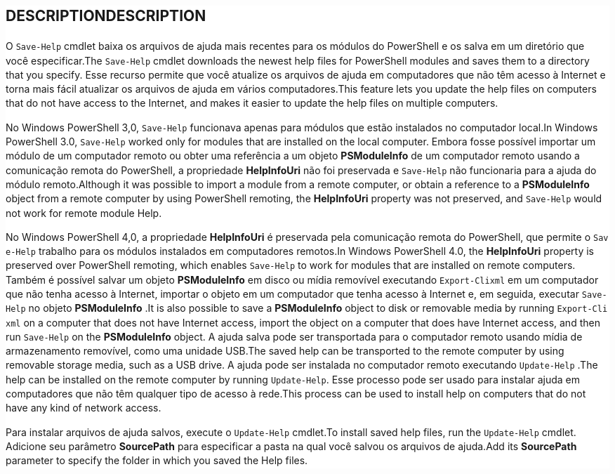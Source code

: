 ## <span data-ttu-id="0eac3-108">DESCRIPTION</span><span class="sxs-lookup"><span data-stu-id="0eac3-108">DESCRIPTION</span></span>

<span data-ttu-id="0eac3-109">O `Save-Help` cmdlet baixa os arquivos de ajuda mais recentes para os módulos do PowerShell e os salva em um diretório que você especificar.</span><span class="sxs-lookup"><span data-stu-id="0eac3-109">The `Save-Help` cmdlet downloads the newest help files for PowerShell modules and saves them to a directory that you specify.</span></span> <span data-ttu-id="0eac3-110">Esse recurso permite que você atualize os arquivos de ajuda em computadores que não têm acesso à Internet e torna mais fácil atualizar os arquivos de ajuda em vários computadores.</span><span class="sxs-lookup"><span data-stu-id="0eac3-110">This feature lets you update the help files on computers that do not have access to the Internet, and makes it easier to update the help files on multiple computers.</span></span>

<span data-ttu-id="0eac3-111">No Windows PowerShell 3,0, `Save-Help` funcionava apenas para módulos que estão instalados no computador local.</span><span class="sxs-lookup"><span data-stu-id="0eac3-111">In Windows PowerShell 3.0, `Save-Help` worked only for modules that are installed on the local computer.</span></span> <span data-ttu-id="0eac3-112">Embora fosse possível importar um módulo de um computador remoto ou obter uma referência a um objeto **PSModuleInfo** de um computador remoto usando a comunicação remota do PowerShell, a propriedade **HelpInfoUri** não foi preservada e `Save-Help` não funcionaria para a ajuda do módulo remoto.</span><span class="sxs-lookup"><span data-stu-id="0eac3-112">Although it was possible to import a module from a remote computer, or obtain a reference to a **PSModuleInfo** object from a remote computer by using PowerShell remoting, the **HelpInfoUri** property was not preserved, and `Save-Help` would not work for remote module Help.</span></span>

<span data-ttu-id="0eac3-113">No Windows PowerShell 4,0, a propriedade **HelpInfoUri** é preservada pela comunicação remota do PowerShell, que permite o `Save-Help` trabalho para os módulos instalados em computadores remotos.</span><span class="sxs-lookup"><span data-stu-id="0eac3-113">In Windows PowerShell 4.0, the **HelpInfoUri** property is preserved over PowerShell remoting, which enables `Save-Help` to work for modules that are installed on remote computers.</span></span> <span data-ttu-id="0eac3-114">Também é possível salvar um objeto **PSModuleInfo** em disco ou mídia removível executando `Export-Clixml` em um computador que não tenha acesso à Internet, importar o objeto em um computador que tenha acesso à Internet e, em seguida, executar `Save-Help` no objeto **PSModuleInfo** .</span><span class="sxs-lookup"><span data-stu-id="0eac3-114">It is also possible to save a **PSModuleInfo** object to disk or removable media by running `Export-Clixml` on a computer that does not have Internet access, import the object on a computer that does have Internet access, and then run `Save-Help` on the **PSModuleInfo** object.</span></span> <span data-ttu-id="0eac3-115">A ajuda salva pode ser transportada para o computador remoto usando mídia de armazenamento removível, como uma unidade USB.</span><span class="sxs-lookup"><span data-stu-id="0eac3-115">The saved help can be transported to the remote computer by using removable storage media, such as a USB drive.</span></span> <span data-ttu-id="0eac3-116">A ajuda pode ser instalada no computador remoto executando `Update-Help` .</span><span class="sxs-lookup"><span data-stu-id="0eac3-116">The help can be installed on the remote computer by running `Update-Help`.</span></span> <span data-ttu-id="0eac3-117">Esse processo pode ser usado para instalar ajuda em computadores que não têm qualquer tipo de acesso à rede.</span><span class="sxs-lookup"><span data-stu-id="0eac3-117">This process can be used to install help on computers that do not have any kind of network access.</span></span>

<span data-ttu-id="0eac3-118">Para instalar arquivos de ajuda salvos, execute o `Update-Help` cmdlet.</span><span class="sxs-lookup"><span data-stu-id="0eac3-118">To install saved help files, run the `Update-Help` cmdlet.</span></span> <span data-ttu-id="0eac3-119">Adicione seu parâmetro **SourcePath** para especificar a pasta na qual você salvou os arquivos de ajuda.</span><span class="sxs-lookup"><span data-stu-id="0eac3-119">Add its **SourcePath** parameter to specify the folder in which you saved the Help files.</span></span>

